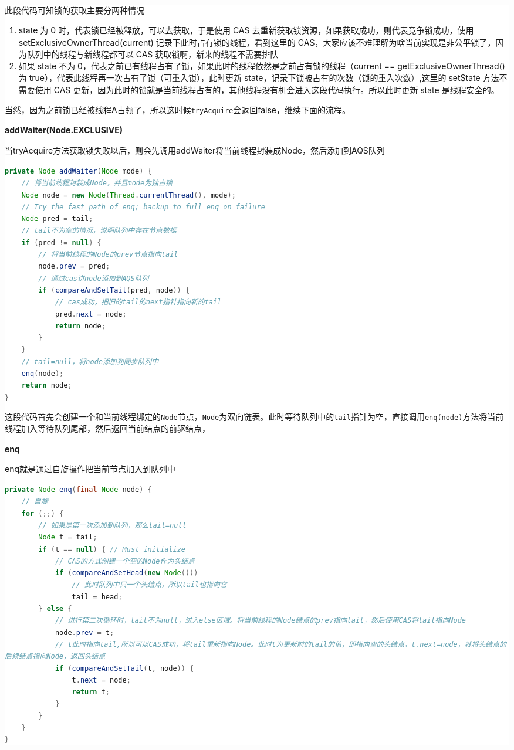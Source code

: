 此段代码可知锁的获取主要分两种情况

1. state 为 0 时，代表锁已经被释放，可以去获取，于是使用 CAS 去重新获取锁资源，如果获取成功，则代表竞争锁成功，使用  setExclusiveOwnerThread(current) 记录下此时占有锁的线程，看到这里的  CAS，大家应该不难理解为啥当前实现是非公平锁了，因为队列中的线程与新线程都可以 CAS 获取锁啊，新来的线程不需要排队
2. 如果 state 不为 0，代表之前已有线程占有了锁，如果此时的线程依然是之前占有锁的线程（current ==  getExclusiveOwnerThread() 为 true），代表此线程再一次占有了锁（可重入锁），此时更新  state，记录下锁被占有的次数（锁的重入次数）,这里的 setState 方法不需要使用 CAS  更新，因为此时的锁就是当前线程占有的，其他线程没有机会进入这段代码执行。所以此时更新 state 是线程安全的。

当然，因为之前锁已经被线程A占领了，所以这时候`tryAcquire`会返回false，继续下面的流程。

**addWaiter(Node.EXCLUSIVE)**

当tryAcquire方法获取锁失败以后，则会先调用addWaiter将当前线程封装成Node，然后添加到AQS队列

```java
private Node addWaiter(Node mode) {
    // 将当前线程封装成Node，并且mode为独占锁
    Node node = new Node(Thread.currentThread(), mode);
    // Try the fast path of enq; backup to full enq on failure
    Node pred = tail;
    // tail不为空的情况，说明队列中存在节点数据
    if (pred != null) {
        // 将当前线程的Node的prev节点指向tail
        node.prev = pred;
        // 通过cas讲node添加到AQS队列
        if (compareAndSetTail(pred, node)) {
            // cas成功，把旧的tail的next指针指向新的tail
            pred.next = node;
            return node;
        }
    }
    // tail=null，将node添加到同步队列中
    enq(node);
    return node;
}
```

这段代码首先会创建一个和当前线程绑定的`Node`节点，`Node`为双向链表。此时等待队列中的`tail`指针为空，直接调用`enq(node)`方法将当前线程加入等待队列尾部，然后返回当前结点的前驱结点，

**enq**

enq就是通过自旋操作把当前节点加入到队列中

```java
private Node enq(final Node node) {
    // 自旋
    for (;;) {
        // 如果是第一次添加到队列，那么tail=null
        Node t = tail;
        if (t == null) { // Must initialize
            // CAS的方式创建一个空的Node作为头结点
            if (compareAndSetHead(new Node()))
                // 此时队列中只一个头结点，所以tail也指向它
                tail = head;
        } else {
            // 进行第二次循环时，tail不为null，进入else区域。将当前线程的Node结点的prev指向tail，然后使用CAS将tail指向Node
            node.prev = t;
            // t此时指向tail,所以可以CAS成功，将tail重新指向Node。此时t为更新前的tail的值，即指向空的头结点，t.next=node，就将头结点的后续结点指向Node，返回头结点
            if (compareAndSetTail(t, node)) {
                t.next = node;
                return t;
            }
        }
    }
}
```
